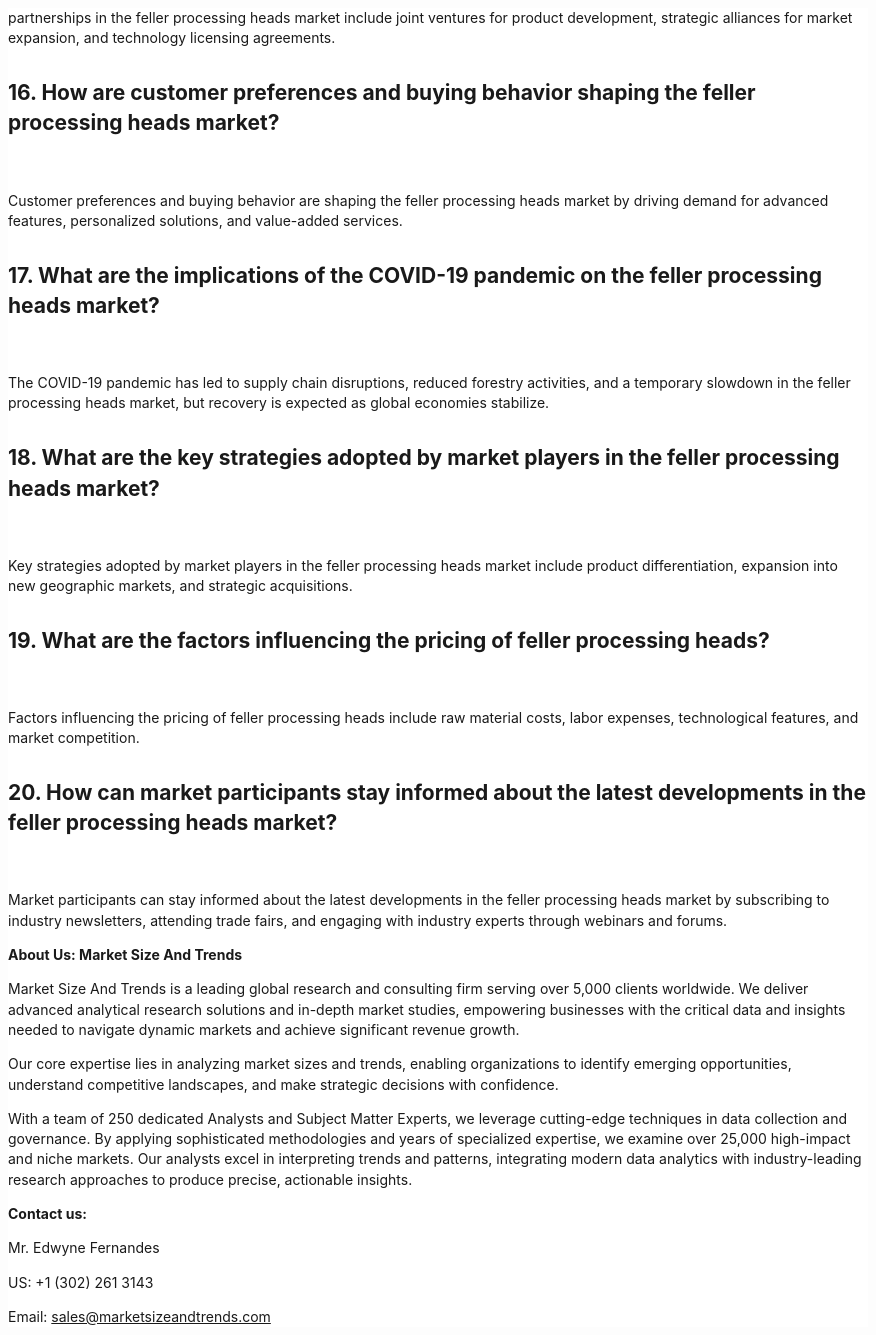 partnerships in the feller processing heads market include joint ventures for product development, strategic alliances for market expansion, and technology licensing agreements.</p><h2>16. How are customer preferences and buying behavior shaping the feller processing heads market?</h2><p>&nbsp;</p><p>Customer preferences and buying behavior are shaping the feller processing heads market by driving demand for advanced features, personalized solutions, and value-added services.</p><h2>17. What are the implications of the COVID-19 pandemic on the feller processing heads market?</h2><p>&nbsp;</p><p>The COVID-19 pandemic has led to supply chain disruptions, reduced forestry activities, and a temporary slowdown in the feller processing heads market, but recovery is expected as global economies stabilize.</p><h2>18. What are the key strategies adopted by market players in the feller processing heads market?</h2><p>&nbsp;</p><p>Key strategies adopted by market players in the feller processing heads market include product differentiation, expansion into new geographic markets, and strategic acquisitions.</p><h2>19. What are the factors influencing the pricing of feller processing heads?</h2><p>&nbsp;</p><p>Factors influencing the pricing of feller processing heads include raw material costs, labor expenses, technological features, and market competition.</p><h2>20. How can market participants stay informed about the latest developments in the feller processing heads market?</h2><p>&nbsp;</p><p>Market participants can stay informed about the latest developments in the feller processing heads market by subscribing to industry newsletters, attending trade fairs, and engaging with industry experts through webinars and forums.</p></body></html></p><p><strong>About Us:&nbsp;Market Size And Trends</strong></p><p>Market Size And Trends&nbsp;is a leading global research and consulting firm serving over 5,000 clients worldwide. We deliver advanced analytical research solutions and in-depth market studies, empowering businesses with the critical data and insights needed to navigate dynamic markets and achieve significant revenue growth.</p><p>Our core expertise lies in analyzing market sizes and trends, enabling organizations to identify emerging opportunities, understand competitive landscapes, and make strategic decisions with confidence.</p><p>With a team of 250 dedicated Analysts and Subject Matter Experts, we leverage cutting-edge techniques in data collection and governance. By applying sophisticated methodologies and years of specialized expertise, we examine over 25,000 high-impact and niche markets. Our analysts excel in interpreting trends and patterns, integrating modern data analytics with industry-leading research approaches to produce precise, actionable insights.</p><p><strong>Contact us:</strong></p><p>Mr. Edwyne Fernandes</p><p>US: +1 (302) 261 3143</p><p>Email: <a href="mailto:sales@marketsizeandtrends.com">sales@marketsizeandtrends.com</a>&nbsp;</p>
